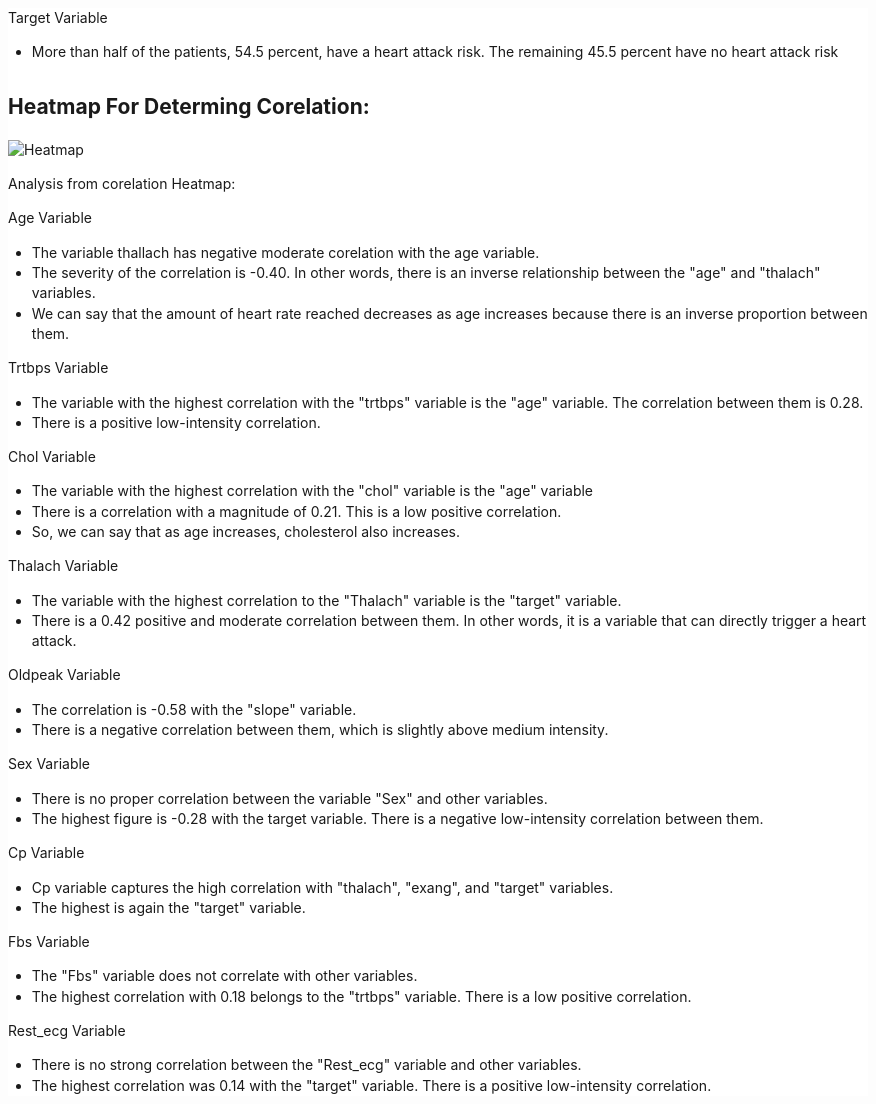 Target Variable

* More than half of the patients, 54.5 percent, have a heart attack risk. The remaining 45.5 percent have no heart attack risk

## Heatmap For Determing Corelation: 
![Heatmap](https://user-images.githubusercontent.com/95433685/180605858-9eab982a-94a9-4ab7-a4bc-7e3309b4f198.png)

Analysis from corelation Heatmap: 

Age Variable
* The variable thallach has negative moderate corelation  with the age variable.
* The severity of the correlation is -0.40. In other words, there is an inverse relationship between the "age" and "thalach" variables.
* We can say that the amount of heart rate reached decreases as age increases because there is an inverse proportion between them.


Trtbps Variable
* The variable with the highest correlation with the "trtbps" variable is the "age" variable. The correlation between them is 0.28.
* There is a positive low-intensity correlation.

Chol Variable
* The variable with the highest correlation with the "chol" variable is the "age" variable
* There is a correlation with a magnitude of 0.21. This is a low positive correlation.
* So, we can say that as age increases, cholesterol also increases.

Thalach Variable
* The variable with the highest correlation to the "Thalach" variable is the "target" variable.
* There is a 0.42 positive and moderate correlation between them. In other words, it is a variable that can directly trigger a heart attack.

Oldpeak Variable
* The correlation is -0.58 with the "slope" variable.
* There is a negative correlation between them, which is slightly above medium intensity.


Sex Variable
* There is no proper correlation between the variable "Sex" and other variables.
* The highest figure is -0.28 with the target variable. There is a negative low-intensity correlation between them.


Cp Variable
* Cp variable captures the high correlation with "thalach", "exang", and "target" variables.
* The highest is again the "target" variable.

Fbs Variable
* The "Fbs" variable does not correlate with other variables.
* The highest correlation with 0.18 belongs to the "trtbps" variable. There is a low positive correlation.


Rest_ecg Variable
* There is no strong correlation between the "Rest_ecg" variable and other variables.
* The highest correlation was 0.14 with the "target" variable. There is a positive low-intensity correlation.

